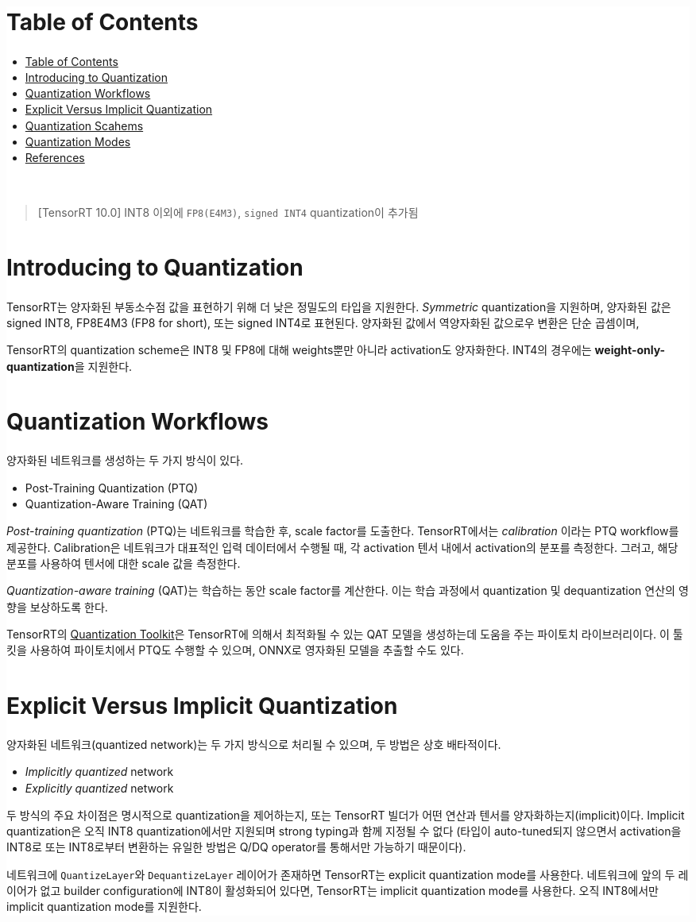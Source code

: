 # Table of Contents

- [Table of Contents](#table-of-contents)
- [Introducing to Quantization](#introducing-to-quantization)
- [Quantization Workflows](#quantization-workflows)
- [Explicit Versus Implicit Quantization](#explicit-versus-implicit-quantization)
- [Quantization Scahems](#quantization-schemes)
- [Quantization Modes](#quantization-modes)
- [References](#references)

<br>

> [TensorRT 10.0] INT8 이외에 `FP8(E4M3)`, `signed INT4` quantization이 추가됨

# Introducing to Quantization

TensorRT는 양자화된 부동소수점 값을 표현하기 위해 더 낮은 정밀도의 타입을 지원한다. _Symmetric_ quantization을 지원하며, 양자화된 값은 signed INT8, FP8E4M3 (FP8 for short), 또는 signed INT4로 표현된다. 양자화된 값에서 역양자화된 값으로우 변환은 단순 곱셈이며, 

TensorRT의 quantization scheme은 INT8 및 FP8에 대해 weights뿐만 아니라 activation도 양자화한다. INT4의 경우에는 **weight-only-quantization**을 지원한다.

# Quantization Workflows

양자화된 네트워크를 생성하는 두 가지 방식이 있다.

- Post-Training Quantization (PTQ)
- Quantization-Aware Training (QAT)

_Post-training quantization_ (PTQ)는 네트워크를 학습한 후, scale factor를 도출한다. TensorRT에서는 _calibration_ 이라는 PTQ workflow를 제공한다. Calibration은 네트워크가 대표적인 입력 데이터에서 수행될 때, 각 activation 텐서 내에서 activation의 분포를 측정한다. 그러고, 해당 분포를 사용하여 텐서에 대한 scale 값을 측정한다.

_Quantization-aware training_ (QAT)는 학습하는 동안 scale factor를 계산한다. 이는 학습 과정에서 quantization 및 dequantization 연산의 영향을 보상하도록 한다.

TensorRT의 [Quantization Toolkit](https://github.com/NVIDIA/TensorRT/tree/main/tools/pytorch-quantization)은 TensorRT에 의해서 최적화될 수 있는 QAT 모델을 생성하는데 도움을 주는 파이토치 라이브러리이다. 이 툴킷을 사용하여 파이토치에서 PTQ도 수행할 수 있으며, ONNX로 영자화된 모델을 추출할 수도 있다.

# Explicit Versus Implicit Quantization

양자화된 네트워크(quantized network)는 두 가지 방식으로 처리될 수 있으며, 두 방법은 상호 배타적이다.

- _Implicitly quantized_ network
- _Explicitly quantized_ network

두 방식의 주요 차이점은 명시적으로 quantization을 제어하는지, 또는 TensorRT 빌더가 어떤 연산과 텐서를 양자화하는지(implicit)이다. Implicit quantization은 오직 INT8 quantization에서만 지원되며 strong typing과 함께 지정될 수 없다 (타입이 auto-tuned되지 않으면서 activation을 INT8로 또는 INT8로부터 변환하는 유일한 방법은 Q/DQ operator를 통해서만 가능하기 때문이다). 

네트워크에 `QuantizeLayer`와 `DequantizeLayer` 레이어가 존재하면 TensorRT는 explicit quantization mode를 사용한다. 네트워크에 앞의 두 레이어가 없고 builder configuration에 INT8이 활성화되어 있다면, TensorRT는 implicit quantization mode를 사용한다. 오직 INT8에서만 implicit quantization mode를 지원한다.
